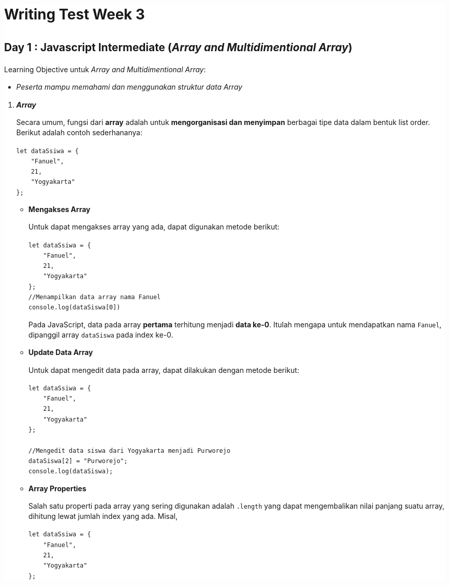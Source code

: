 # Writing Test Week 3
## **Day 1 : Javascript Intermediate (*Array and Multidimentional Array*)**
Learning Objective untuk *Array and Multidimentional Array*:
-   *Peserta mampu memahami dan menggunakan struktur data Array*  

1.  ***Array*** 

    Secara umum, fungsi dari **array** adalah untuk **mengorganisasi dan menyimpan** berbagai tipe data dalam bentuk list order. Berikut adalah contoh sederhananya:

        let dataSsiwa = {
            "Fanuel",
            21,
            "Yogyakarta"
        };

    -   **Mengakses Array**

        Untuk dapat mengakses array yang ada, dapat digunakan metode berikut:

            let dataSsiwa = {
                "Fanuel",
                21,
                "Yogyakarta"
            };   
            //Menampilkan data array nama Fanuel
            console.log(dataSiswa[0])

        Pada JavaScript, data pada array **pertama** terhitung menjadi **data ke-0**. Itulah mengapa untuk mendapatkan nama ```Fanuel```, dipanggil array ```dataSiswa``` pada index ke-0.    

    -   **Update Data Array**   

        Untuk dapat mengedit data pada array, dapat dilakukan dengan metode berikut:

            let dataSsiwa = {
                "Fanuel",
                21,
                "Yogyakarta"
            };   

            //Mengedit data siswa dari Yogyakarta menjadi Purworejo
            dataSiswa[2] = "Purworejo";
            console.log(dataSiswa);

    -   **Array Properties**

        Salah satu properti pada array yang sering digunakan adalah ```.length``` yang dapat mengembalikan nilai panjang suatu array, dihitung lewat jumlah index yang ada. Misal, 

            let dataSsiwa = {
                "Fanuel",
                21,
                "Yogyakarta"
            }; 
